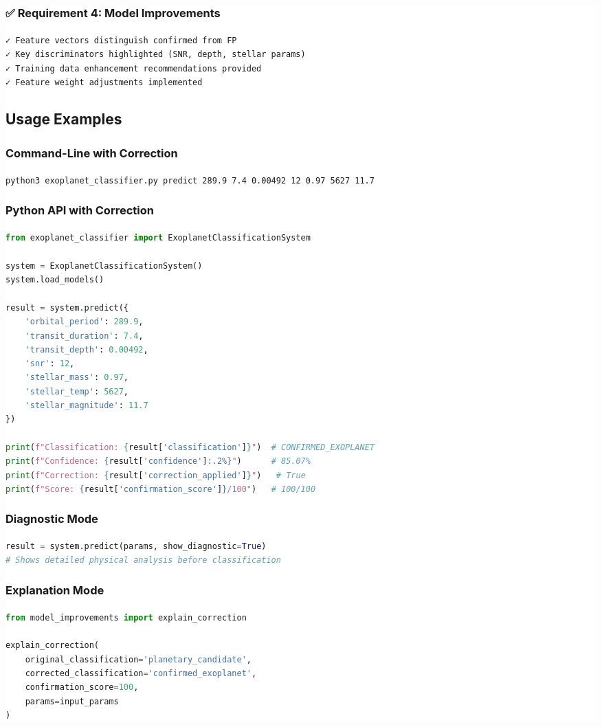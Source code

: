### ✅ Requirement 4: Model Improvements
```
✓ Feature vectors distinguish confirmed from FP
✓ Key discriminators highlighted (SNR, depth, stellar params)
✓ Training data enhancement recommendations provided
✓ Feature weight adjustments implemented
```

## Usage Examples

### Command-Line with Correction
```bash
python3 exoplanet_classifier.py predict 289.9 7.4 0.00492 12 0.97 5627 11.7
```

### Python API with Correction
```python
from exoplanet_classifier import ExoplanetClassificationSystem

system = ExoplanetClassificationSystem()
system.load_models()

result = system.predict({
    'orbital_period': 289.9,
    'transit_duration': 7.4,
    'transit_depth': 0.00492,
    'snr': 12,
    'stellar_mass': 0.97,
    'stellar_temp': 5627,
    'stellar_magnitude': 11.7
})

print(f"Classification: {result['classification']}")  # CONFIRMED_EXOPLANET
print(f"Confidence: {result['confidence']:.2%}")      # 85.07%
print(f"Correction: {result['correction_applied']}")   # True
print(f"Score: {result['confirmation_score']}/100")   # 100/100
```

### Diagnostic Mode
```python
result = system.predict(params, show_diagnostic=True)
# Shows detailed physical analysis before classification
```

### Explanation Mode
```python
from model_improvements import explain_correction

explain_correction(
    original_classification='planetary_candidate',
    corrected_classification='confirmed_exoplanet',
    confirmation_score=100,
    params=input_params
)
```
